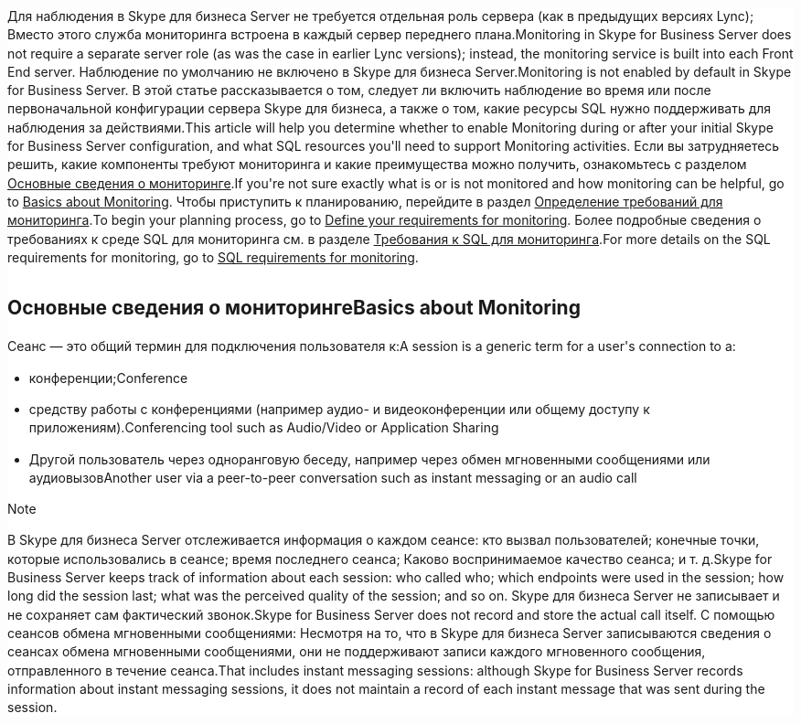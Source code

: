 <span data-ttu-id="70239-107">Для наблюдения в Skype для бизнеса Server не требуется отдельная роль сервера (как в предыдущих версиях Lync); Вместо этого служба мониторинга встроена в каждый сервер переднего плана.</span><span class="sxs-lookup"><span data-stu-id="70239-107">Monitoring in Skype for Business Server does not require a separate server role (as was the case in earlier Lync versions); instead, the monitoring service is built into each Front End server.</span></span> <span data-ttu-id="70239-108">Наблюдение по умолчанию не включено в Skype для бизнеса Server.</span><span class="sxs-lookup"><span data-stu-id="70239-108">Monitoring is not enabled by default in Skype for Business Server.</span></span> <span data-ttu-id="70239-109">В этой статье рассказывается о том, следует ли включить наблюдение во время или после первоначальной конфигурации сервера Skype для бизнеса, а также о том, какие ресурсы SQL нужно поддерживать для наблюдения за действиями.</span><span class="sxs-lookup"><span data-stu-id="70239-109">This article will help you determine whether to enable Monitoring during or after your initial Skype for Business Server configuration, and what SQL resources you'll need to support Monitoring activities.</span></span> <span data-ttu-id="70239-110">Если вы затрудняетесь решить, какие компоненты требуют мониторинга и какие преимущества можно получить, ознакомьтесь с разделом [Основные сведения о мониторинге](monitoring.md#Basics).</span><span class="sxs-lookup"><span data-stu-id="70239-110">If you're not sure exactly what is or is not monitored and how monitoring can be helpful, go to [Basics about Monitoring](monitoring.md#Basics).</span></span> <span data-ttu-id="70239-111">Чтобы приступить к планированию, перейдите в раздел [Определение требований для мониторинга](monitoring.md#requirements).</span><span class="sxs-lookup"><span data-stu-id="70239-111">To begin your planning process, go to [Define your requirements for monitoring](monitoring.md#requirements).</span></span> <span data-ttu-id="70239-112">Более подробные сведения о требованиях к среде SQL для мониторинга см. в разделе [Требования к SQL для мониторинга](monitoring.md#topologies).</span><span class="sxs-lookup"><span data-stu-id="70239-112">For more details on the SQL requirements for monitoring, go to [SQL requirements for monitoring](monitoring.md#topologies).</span></span>

## <a name="basics-about-monitoring"></a><span data-ttu-id="70239-113">Основные сведения о мониторинге</span><span class="sxs-lookup"><span data-stu-id="70239-113">Basics about Monitoring</span></span>
<span data-ttu-id="70239-114"><a name="Basics"> </a></span><span class="sxs-lookup"><span data-stu-id="70239-114"><a name="Basics"> </a></span></span>

<span data-ttu-id="70239-115">Сеанс — это общий термин для подключения пользователя к:</span><span class="sxs-lookup"><span data-stu-id="70239-115">A session is a generic term for a user's connection to a:</span></span>

- <span data-ttu-id="70239-116">конференции;</span><span class="sxs-lookup"><span data-stu-id="70239-116">Conference</span></span>

- <span data-ttu-id="70239-117">средству работы с конференциями (например аудио- и видеоконференции или общему доступу к приложениям).</span><span class="sxs-lookup"><span data-stu-id="70239-117">Conferencing tool such as Audio/Video or Application Sharing</span></span>

- <span data-ttu-id="70239-118">Другой пользователь через одноранговую беседу, например через обмен мгновенными сообщениями или аудиовызов</span><span class="sxs-lookup"><span data-stu-id="70239-118">Another user via a peer-to-peer conversation such as instant messaging or an audio call</span></span>

> [!NOTE]
> <span data-ttu-id="70239-119">В Skype для бизнеса Server отслеживается информация о каждом сеансе: кто вызвал пользователей; конечные точки, которые использовались в сеансе; время последнего сеанса; Каково воспринимаемое качество сеанса; и т. д.</span><span class="sxs-lookup"><span data-stu-id="70239-119">Skype for Business Server keeps track of information about each session: who called who; which endpoints were used in the session; how long did the session last; what was the perceived quality of the session; and so on.</span></span> <span data-ttu-id="70239-120">Skype для бизнеса Server не записывает и не сохраняет сам фактический звонок.</span><span class="sxs-lookup"><span data-stu-id="70239-120">Skype for Business Server does not record and store the actual call itself.</span></span> <span data-ttu-id="70239-121">С помощью сеансов обмена мгновенными сообщениями: Несмотря на то, что в Skype для бизнеса Server записываются сведения о сеансах обмена мгновенными сообщениями, они не поддерживают записи каждого мгновенного сообщения, отправленного в течение сеанса.</span><span class="sxs-lookup"><span data-stu-id="70239-121">That includes instant messaging sessions: although Skype for Business Server records information about instant messaging sessions, it does not maintain a record of each instant message that was sent during the session.</span></span>
